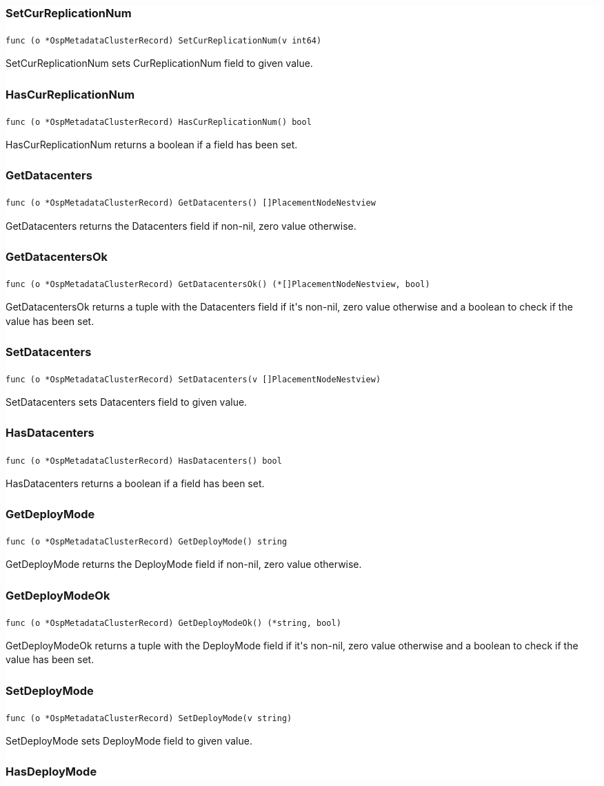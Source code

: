 ### SetCurReplicationNum

`func (o *OspMetadataClusterRecord) SetCurReplicationNum(v int64)`

SetCurReplicationNum sets CurReplicationNum field to given value.

### HasCurReplicationNum

`func (o *OspMetadataClusterRecord) HasCurReplicationNum() bool`

HasCurReplicationNum returns a boolean if a field has been set.

### GetDatacenters

`func (o *OspMetadataClusterRecord) GetDatacenters() []PlacementNodeNestview`

GetDatacenters returns the Datacenters field if non-nil, zero value otherwise.

### GetDatacentersOk

`func (o *OspMetadataClusterRecord) GetDatacentersOk() (*[]PlacementNodeNestview, bool)`

GetDatacentersOk returns a tuple with the Datacenters field if it's non-nil, zero value otherwise
and a boolean to check if the value has been set.

### SetDatacenters

`func (o *OspMetadataClusterRecord) SetDatacenters(v []PlacementNodeNestview)`

SetDatacenters sets Datacenters field to given value.

### HasDatacenters

`func (o *OspMetadataClusterRecord) HasDatacenters() bool`

HasDatacenters returns a boolean if a field has been set.

### GetDeployMode

`func (o *OspMetadataClusterRecord) GetDeployMode() string`

GetDeployMode returns the DeployMode field if non-nil, zero value otherwise.

### GetDeployModeOk

`func (o *OspMetadataClusterRecord) GetDeployModeOk() (*string, bool)`

GetDeployModeOk returns a tuple with the DeployMode field if it's non-nil, zero value otherwise
and a boolean to check if the value has been set.

### SetDeployMode

`func (o *OspMetadataClusterRecord) SetDeployMode(v string)`

SetDeployMode sets DeployMode field to given value.

### HasDeployMode
